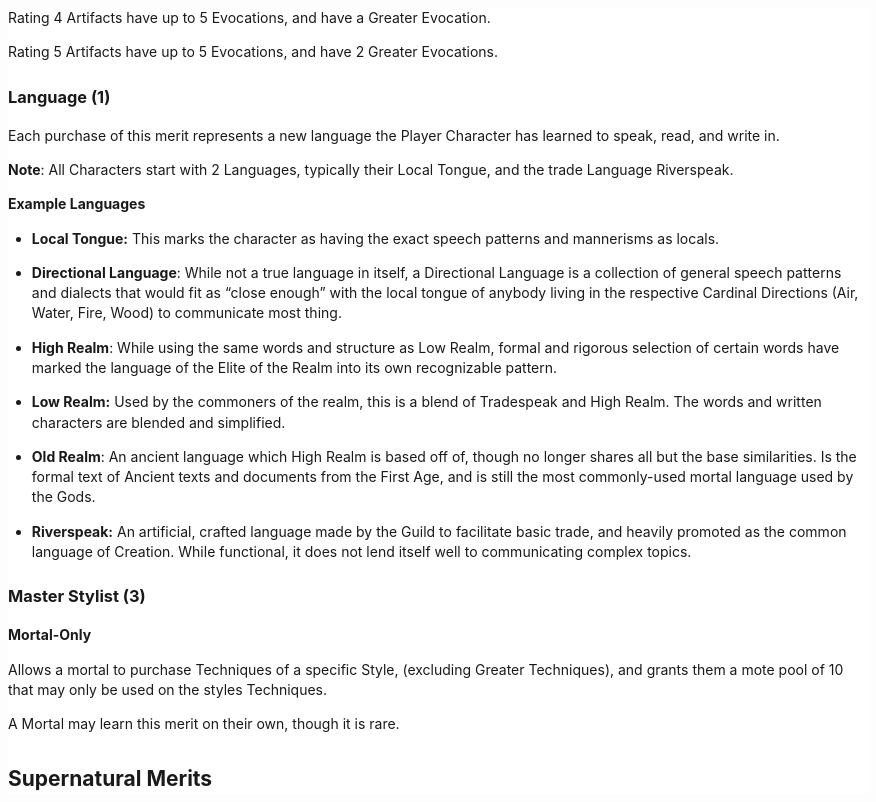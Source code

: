 Rating 4 Artifacts have up to 5 Evocations, and have a Greater
Evocation.

Rating 5 Artifacts have up to 5 Evocations, and have 2 Greater
Evocations.

### Language (1)

Each purchase of this merit represents a new language the Player
Character has learned to speak, read, and write in.

**Note**: All Characters start with 2 Languages, typically their Local
Tongue, and the trade Language Riverspeak.

**Example Languages**

-   **Local Tongue:** This marks the character as having the exact
    speech patterns and mannerisms as locals.

-   **Directional Language**: While not a true language in itself, a
    Directional Language is a collection of general speech patterns and
    dialects that would fit as “close enough” with the local tongue of
    anybody living in the respective Cardinal Directions (Air, Water,
    Fire, Wood) to communicate most thing.

-   **High Realm**: While using the same words and structure as Low
    Realm, formal and rigorous selection of certain words have marked
    the language of the Elite of the Realm into its own recognizable
    pattern.

-   **Low Realm:** Used by the commoners of the realm, this is a blend
    of Tradespeak and High Realm. The words and written characters are
    blended and simplified.

-   **Old Realm**: An ancient language which High Realm is based off of,
    though no longer shares all but the base similarities. Is the formal
    text of Ancient texts and documents from the First Age, and is still
    the most commonly-used mortal language used by the Gods.

-   **Riverspeak:** An artificial, crafted language made by the Guild to
    facilitate basic trade, and heavily promoted as the common language
    of Creation. While functional, it does not lend itself well to
    communicating complex topics.

### Master Stylist (3)

**Mortal-Only**

Allows a mortal to purchase Techniques of a specific Style, (excluding
Greater Techniques), and grants them a mote pool of 10 that may only be
used on the styles Techniques.

A Mortal may learn this merit on their own, though it is rare.

Supernatural Merits
-------------------
